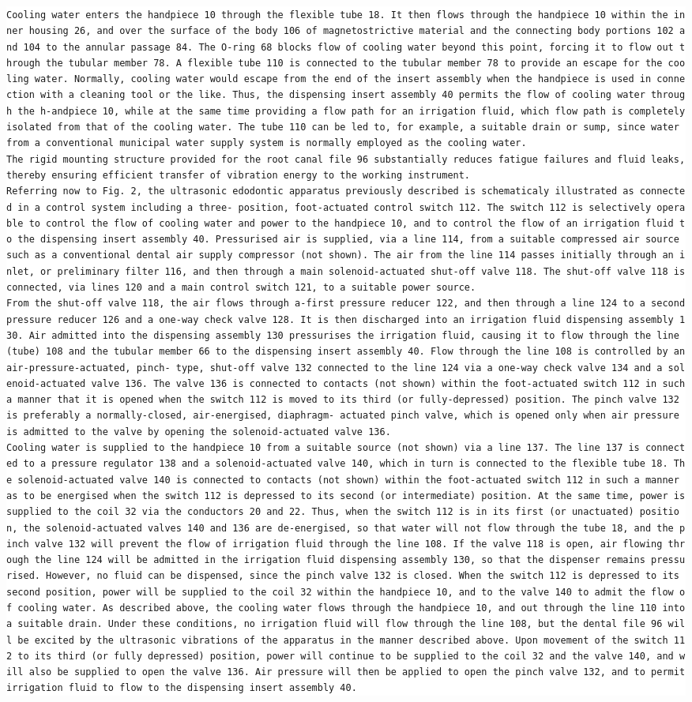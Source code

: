     Cooling water enters the handpiece 10 through the flexible tube 18. It then flows through the handpiece 10 within the inner housing 26, and over the surface of the body 106 of magnetostrictive material and the connecting body portions 102 and 104 to the annular passage 84. The O-ring 68 blocks flow of cooling water beyond this point, forcing it to flow out through the tubular member 78. A flexible tube 110 is connected to the tubular member 78 to provide an escape for the cooling water. Normally, cooling water would escape from the end of the insert assembly when the handpiece is used in connection with a cleaning tool or the like. Thus, the dispensing insert assembly 40 permits the flow of cooling water through the h-andpiece 10, while at the same time providing a flow path for an irrigation fluid, which flow path is completely isolated from that of the cooling water. The tube 110 can be led to, for example, a suitable drain or sump, since water from a conventional municipal water supply system is normally employed as the cooling water.
    The rigid mounting structure provided for the root canal file 96 substantially reduces fatigue failures and fluid leaks, thereby ensuring efficient transfer of vibration energy to the working instrument.
    Referring now to Fig. 2, the ultrasonic edodontic apparatus previously described is schematicaly illustrated as connected in a control system including a three- position, foot-actuated control switch 112. The switch 112 is selectively operable to control the flow of cooling water and power to the handpiece 10, and to control the flow of an irrigation fluid to the dispensing insert assembly 40. Pressurised air is supplied, via a line 114, from a suitable compressed air source such as a conventional dental air supply compressor (not shown). The air from the line 114 passes initially through an inlet, or preliminary filter 116, and then through a main solenoid-actuated shut-off valve 118. The shut-off valve 118 is connected, via lines 120 and a main control switch 121, to a suitable power source.
    From the shut-off valve 118, the air flows through a-first pressure reducer 122, and then through a line 124 to a second pressure reducer 126 and a one-way check valve 128. It is then discharged into an irrigation fluid dispensing assembly 130. Air admitted into the dispensing assembly 130 pressurises the irrigation fluid, causing it to flow through the line (tube) 108 and the tubular member 66 to the dispensing insert assembly 40. Flow through the line 108 is controlled by an air-pressure-actuated, pinch- type, shut-off valve 132 connected to the line 124 via a one-way check valve 134 and a solenoid-actuated valve 136. The valve 136 is connected to contacts (not shown) within the foot-actuated switch 112 in such a manner that it is opened when the switch 112 is moved to its third (or fully-depressed) position. The pinch valve 132 is preferably a normally-closed, air-energised, diaphragm- actuated pinch valve, which is opened only when air pressure is admitted to the valve by opening the solenoid-actuated valve 136.
    Cooling water is supplied to the handpiece 10 from a suitable source (not shown) via a line 137. The line 137 is connected to a pressure regulator 138 and a solenoid-actuated valve 140, which in turn is connected to the flexible tube 18. The solenoid-actuated valve 140 is connected to contacts (not shown) within the foot-actuated switch 112 in such a manner as to be energised when the switch 112 is depressed to its second (or intermediate) position. At the same time, power is supplied to the coil 32 via the conductors 20 and 22. Thus, when the switch 112 is in its first (or unactuated) position, the solenoid-actuated valves 140 and 136 are de-energised, so that water will not flow through the tube 18, and the pinch valve 132 will prevent the flow of irrigation fluid through the line 108. If the valve 118 is open, air flowing through the line 124 will be admitted in the irrigation fluid dispensing assembly 130, so that the dispenser remains pressurised. However, no fluid can be dispensed, since the pinch valve 132 is closed. When the switch 112 is depressed to its second position, power will be supplied to the coil 32 within the handpiece 10, and to the valve 140 to admit the flow of cooling water. As described above, the cooling water flows through the handpiece 10, and out through the line 110 into a suitable drain. Under these conditions, no irrigation fluid will flow through the line 108, but the dental file 96 will be excited by the ultrasonic vibrations of the apparatus in the manner described above. Upon movement of the switch 112 to its third (or fully depressed) position, power will continue to be supplied to the coil 32 and the valve 140, and will also be supplied to open the valve 136. Air pressure will then be applied to open the pinch valve 132, and to permit irrigation fluid to flow to the dispensing insert assembly 40.